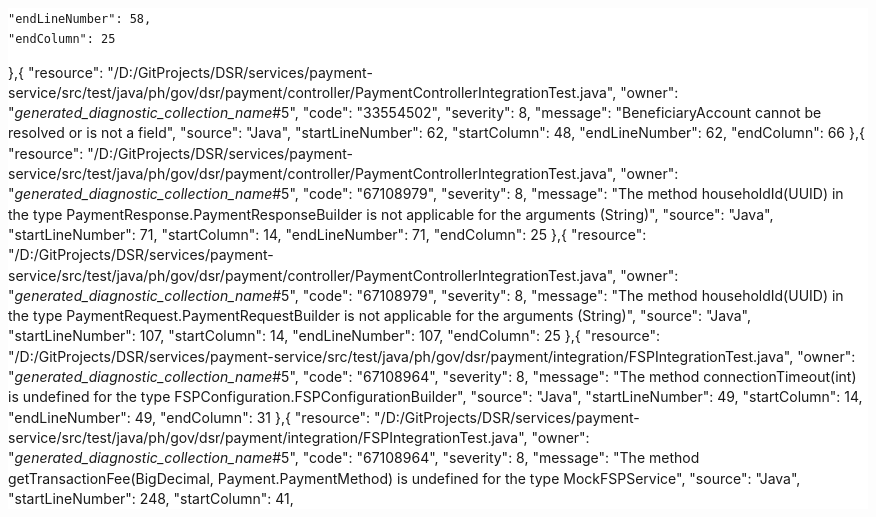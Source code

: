 	"endLineNumber": 58,
	"endColumn": 25
},{
	"resource": "/D:/GitProjects/DSR/services/payment-service/src/test/java/ph/gov/dsr/payment/controller/PaymentControllerIntegrationTest.java",
	"owner": "_generated_diagnostic_collection_name_#5",
	"code": "33554502",
	"severity": 8,
	"message": "BeneficiaryAccount cannot be resolved or is not a field",
	"source": "Java",
	"startLineNumber": 62,
	"startColumn": 48,
	"endLineNumber": 62,
	"endColumn": 66
},{
	"resource": "/D:/GitProjects/DSR/services/payment-service/src/test/java/ph/gov/dsr/payment/controller/PaymentControllerIntegrationTest.java",
	"owner": "_generated_diagnostic_collection_name_#5",
	"code": "67108979",
	"severity": 8,
	"message": "The method householdId(UUID) in the type PaymentResponse.PaymentResponseBuilder is not applicable for the arguments (String)",
	"source": "Java",
	"startLineNumber": 71,
	"startColumn": 14,
	"endLineNumber": 71,
	"endColumn": 25
},{
	"resource": "/D:/GitProjects/DSR/services/payment-service/src/test/java/ph/gov/dsr/payment/controller/PaymentControllerIntegrationTest.java",
	"owner": "_generated_diagnostic_collection_name_#5",
	"code": "67108979",
	"severity": 8,
	"message": "The method householdId(UUID) in the type PaymentRequest.PaymentRequestBuilder is not applicable for the arguments (String)",
	"source": "Java",
	"startLineNumber": 107,
	"startColumn": 14,
	"endLineNumber": 107,
	"endColumn": 25
},{
	"resource": "/D:/GitProjects/DSR/services/payment-service/src/test/java/ph/gov/dsr/payment/integration/FSPIntegrationTest.java",
	"owner": "_generated_diagnostic_collection_name_#5",
	"code": "67108964",
	"severity": 8,
	"message": "The method connectionTimeout(int) is undefined for the type FSPConfiguration.FSPConfigurationBuilder",
	"source": "Java",
	"startLineNumber": 49,
	"startColumn": 14,
	"endLineNumber": 49,
	"endColumn": 31
},{
	"resource": "/D:/GitProjects/DSR/services/payment-service/src/test/java/ph/gov/dsr/payment/integration/FSPIntegrationTest.java",
	"owner": "_generated_diagnostic_collection_name_#5",
	"code": "67108964",
	"severity": 8,
	"message": "The method getTransactionFee(BigDecimal, Payment.PaymentMethod) is undefined for the type MockFSPService",
	"source": "Java",
	"startLineNumber": 248,
	"startColumn": 41,